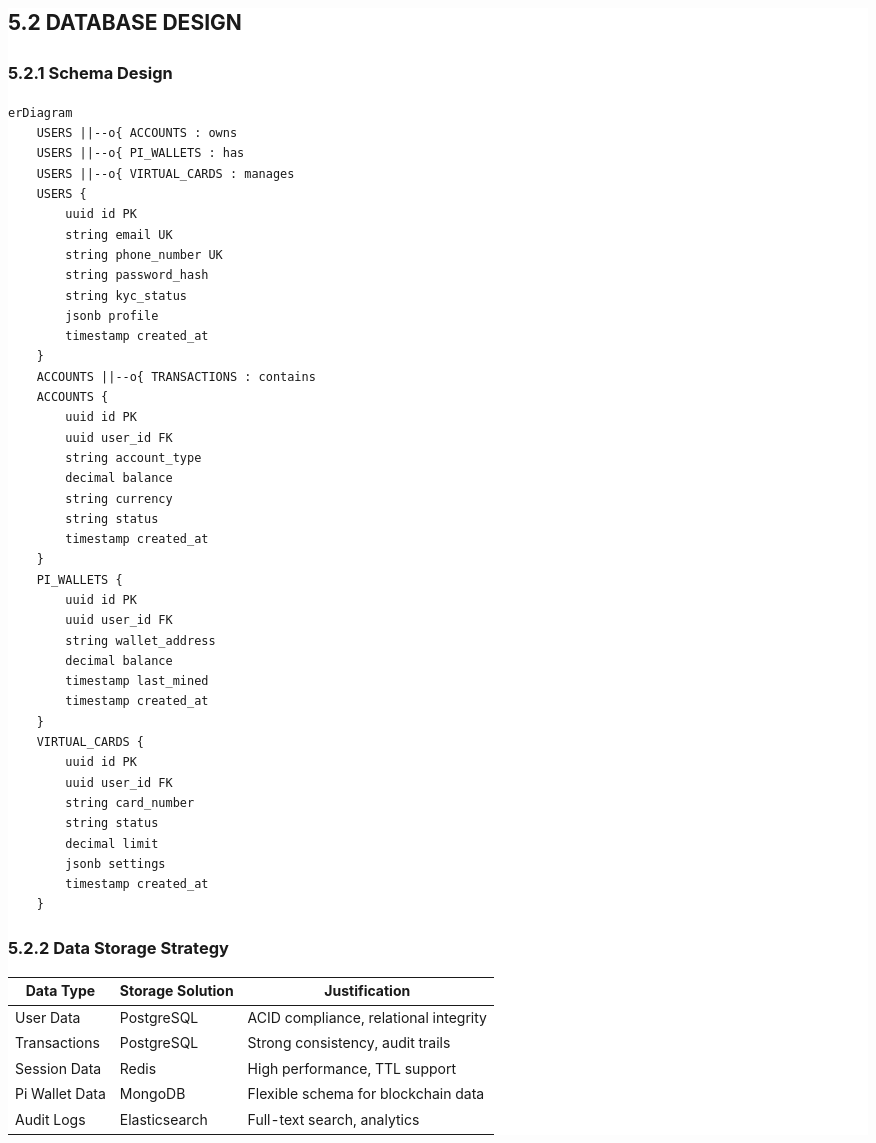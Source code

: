 ## 5.2 DATABASE DESIGN

### 5.2.1 Schema Design

```mermaid
erDiagram
    USERS ||--o{ ACCOUNTS : owns
    USERS ||--o{ PI_WALLETS : has
    USERS ||--o{ VIRTUAL_CARDS : manages
    USERS {
        uuid id PK
        string email UK
        string phone_number UK
        string password_hash
        string kyc_status
        jsonb profile
        timestamp created_at
    }
    ACCOUNTS ||--o{ TRANSACTIONS : contains
    ACCOUNTS {
        uuid id PK
        uuid user_id FK
        string account_type
        decimal balance
        string currency
        string status
        timestamp created_at
    }
    PI_WALLETS {
        uuid id PK
        uuid user_id FK
        string wallet_address
        decimal balance
        timestamp last_mined
        timestamp created_at
    }
    VIRTUAL_CARDS {
        uuid id PK
        uuid user_id FK
        string card_number
        string status
        decimal limit
        jsonb settings
        timestamp created_at
    }
```

### 5.2.2 Data Storage Strategy

| Data Type | Storage Solution | Justification |
|-----------|-----------------|---------------|
| User Data | PostgreSQL | ACID compliance, relational integrity |
| Transactions | PostgreSQL | Strong consistency, audit trails |
| Session Data | Redis | High performance, TTL support |
| Pi Wallet Data | MongoDB | Flexible schema for blockchain data |
| Audit Logs | Elasticsearch | Full-text search, analytics |
